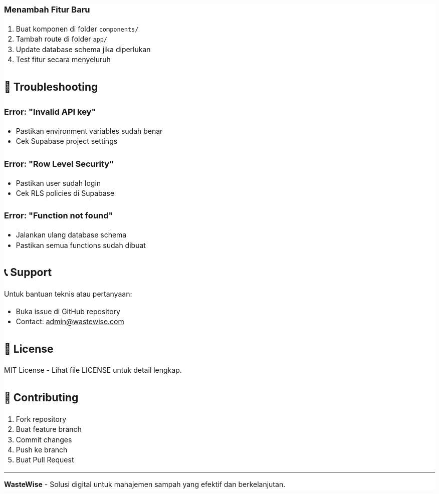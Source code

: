 ### Menambah Fitur Baru

1. Buat komponen di folder `components/`
2. Tambah route di folder `app/`
3. Update database schema jika diperlukan
4. Test fitur secara menyeluruh

## 🐛 Troubleshooting

### Error: "Invalid API key"
- Pastikan environment variables sudah benar
- Cek Supabase project settings

### Error: "Row Level Security"
- Pastikan user sudah login
- Cek RLS policies di Supabase

### Error: "Function not found"
- Jalankan ulang database schema
- Pastikan semua functions sudah dibuat

## 📞 Support

Untuk bantuan teknis atau pertanyaan:
- Buka issue di GitHub repository
- Contact: admin@wastewise.com

## 📄 License

MIT License - Lihat file LICENSE untuk detail lengkap.

## 🤝 Contributing

1. Fork repository
2. Buat feature branch
3. Commit changes
4. Push ke branch
5. Buat Pull Request

---

**WasteWise** - Solusi digital untuk manajemen sampah yang efektif dan berkelanjutan.
